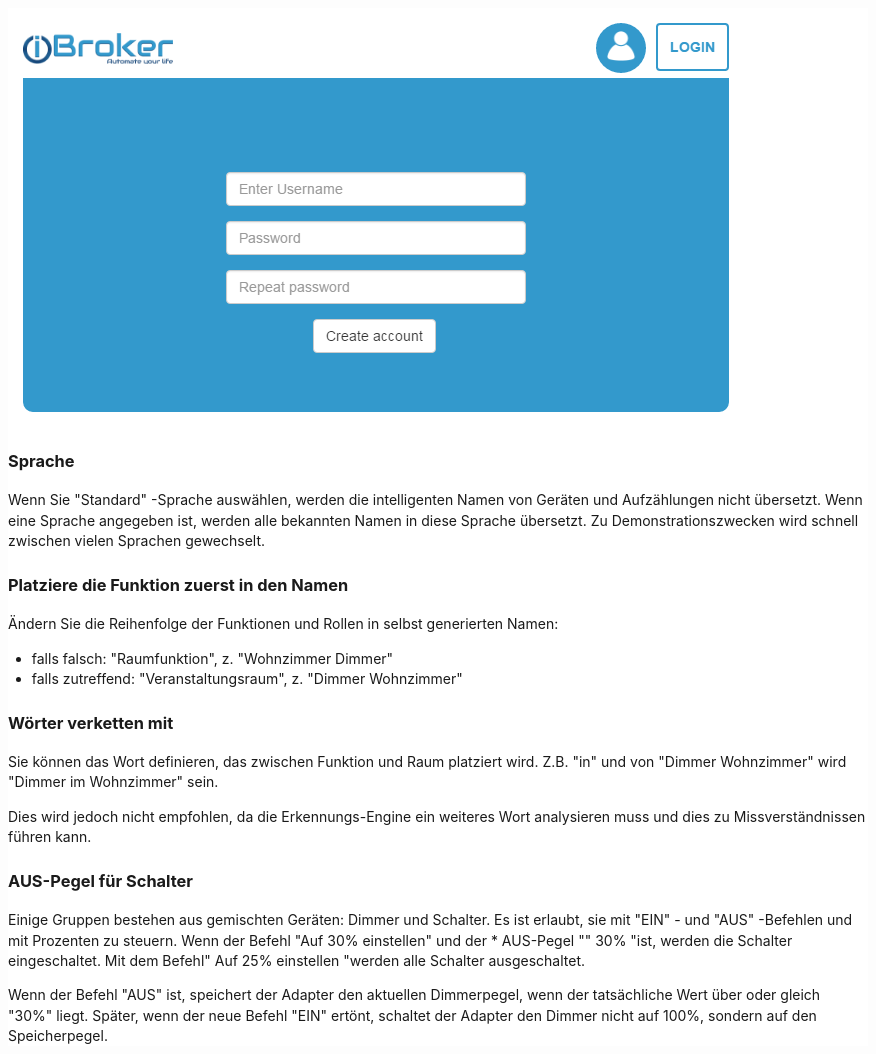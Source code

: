 ![Intro](../../../en/adapterref/iobroker.iot/img/intro.png)

### Sprache
Wenn Sie "Standard" -Sprache auswählen, werden die intelligenten Namen von Geräten und Aufzählungen nicht übersetzt. Wenn eine Sprache angegeben ist, werden alle bekannten Namen in diese Sprache übersetzt.
Zu Demonstrationszwecken wird schnell zwischen vielen Sprachen gewechselt.

### Platziere die Funktion zuerst in den Namen
Ändern Sie die Reihenfolge der Funktionen und Rollen in selbst generierten Namen:

- falls falsch: "Raumfunktion", z. "Wohnzimmer Dimmer"
- falls zutreffend: "Veranstaltungsraum", z. "Dimmer Wohnzimmer"

### Wörter verketten mit
Sie können das Wort definieren, das zwischen Funktion und Raum platziert wird. Z.B. "in" und von "Dimmer Wohnzimmer" wird "Dimmer im Wohnzimmer" sein.

Dies wird jedoch nicht empfohlen, da die Erkennungs-Engine ein weiteres Wort analysieren muss und dies zu Missverständnissen führen kann.

### AUS-Pegel für Schalter
Einige Gruppen bestehen aus gemischten Geräten: Dimmer und Schalter. Es ist erlaubt, sie mit "EIN" - und "AUS" -Befehlen und mit Prozenten zu steuern.
Wenn der Befehl "Auf 30% einstellen" und der * AUS-Pegel "" 30% "ist, werden die Schalter eingeschaltet. Mit dem Befehl" Auf 25% einstellen "werden alle Schalter ausgeschaltet.

Wenn der Befehl "AUS" ist, speichert der Adapter den aktuellen Dimmerpegel, wenn der tatsächliche Wert über oder gleich "30%" liegt.
Später, wenn der neue Befehl "EIN" ertönt, schaltet der Adapter den Dimmer nicht auf 100%, sondern auf den Speicherpegel.
